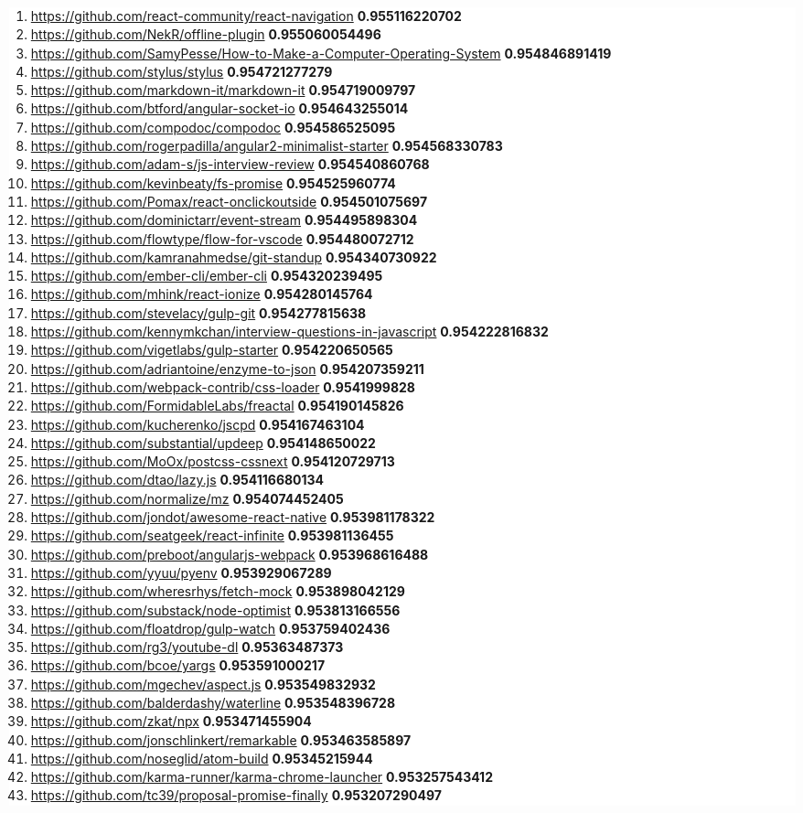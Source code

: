  1. https://github.com/react-community/react-navigation **0.955116220702**
 1. https://github.com/NekR/offline-plugin **0.955060054496**
 1. https://github.com/SamyPesse/How-to-Make-a-Computer-Operating-System **0.954846891419**
 1. https://github.com/stylus/stylus **0.954721277279**
 1. https://github.com/markdown-it/markdown-it **0.954719009797**
 1. https://github.com/btford/angular-socket-io **0.954643255014**
 1. https://github.com/compodoc/compodoc **0.954586525095**
 1. https://github.com/rogerpadilla/angular2-minimalist-starter **0.954568330783**
 1. https://github.com/adam-s/js-interview-review **0.954540860768**
 1. https://github.com/kevinbeaty/fs-promise **0.954525960774**
 1. https://github.com/Pomax/react-onclickoutside **0.954501075697**
 1. https://github.com/dominictarr/event-stream **0.954495898304**
 1. https://github.com/flowtype/flow-for-vscode **0.954480072712**
 1. https://github.com/kamranahmedse/git-standup **0.954340730922**
 1. https://github.com/ember-cli/ember-cli **0.954320239495**
 1. https://github.com/mhink/react-ionize **0.954280145764**
 1. https://github.com/stevelacy/gulp-git **0.954277815638**
 1. https://github.com/kennymkchan/interview-questions-in-javascript **0.954222816832**
 1. https://github.com/vigetlabs/gulp-starter **0.954220650565**
 1. https://github.com/adriantoine/enzyme-to-json **0.954207359211**
 1. https://github.com/webpack-contrib/css-loader **0.9541999828**
 1. https://github.com/FormidableLabs/freactal **0.954190145826**
 1. https://github.com/kucherenko/jscpd **0.954167463104**
 1. https://github.com/substantial/updeep **0.954148650022**
 1. https://github.com/MoOx/postcss-cssnext **0.954120729713**
 1. https://github.com/dtao/lazy.js **0.954116680134**
 1. https://github.com/normalize/mz **0.954074452405**
 1. https://github.com/jondot/awesome-react-native **0.953981178322**
 1. https://github.com/seatgeek/react-infinite **0.953981136455**
 1. https://github.com/preboot/angularjs-webpack **0.953968616488**
 1. https://github.com/yyuu/pyenv **0.953929067289**
 1. https://github.com/wheresrhys/fetch-mock **0.953898042129**
 1. https://github.com/substack/node-optimist **0.953813166556**
 1. https://github.com/floatdrop/gulp-watch **0.953759402436**
 1. https://github.com/rg3/youtube-dl **0.95363487373**
 1. https://github.com/bcoe/yargs **0.953591000217**
 1. https://github.com/mgechev/aspect.js **0.953549832932**
 1. https://github.com/balderdashy/waterline **0.953548396728**
 1. https://github.com/zkat/npx **0.953471455904**
 1. https://github.com/jonschlinkert/remarkable **0.953463585897**
 1. https://github.com/noseglid/atom-build **0.95345215944**
 1. https://github.com/karma-runner/karma-chrome-launcher **0.953257543412**
 1. https://github.com/tc39/proposal-promise-finally **0.953207290497**
 
